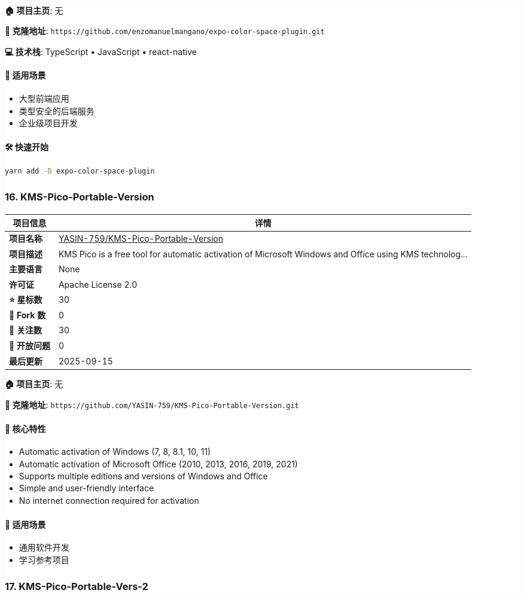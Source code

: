 **🏠 项目主页**: 无

**📂 克隆地址**: `https://github.com/enzomanuelmangano/expo-color-space-plugin.git`

**💻 技术栈**: TypeScript • JavaScript • react-native

#### 🎨 适用场景
- 大型前端应用
- 类型安全的后端服务
- 企业级项目开发

#### 🛠️ 快速开始
```bash
yarn add -D expo-color-space-plugin
```

### 16. KMS-Pico-Portable-Version


| 项目信息 | 详情 |
|---------|------|
| **项目名称** | [YASIN-759/KMS-Pico-Portable-Version](https://github.com/YASIN-759/KMS-Pico-Portable-Version) |
| **项目描述** | KMS Pico is a free tool for automatic activation of Microsoft Windows and Office using KMS technolog... |
| **主要语言** | None |
| **许可证** | Apache License 2.0 |
| **⭐ 星标数** | 30 |
| **🍴 Fork 数** | 0 |
| **👀 关注数** | 30 |
| **🐛 开放问题** | 0 |
| **最后更新** | 2025-09-15 |

**🏠 项目主页**: 无

**📂 克隆地址**: `https://github.com/YASIN-759/KMS-Pico-Portable-Version.git`

#### 🎯 核心特性
- Automatic activation of Windows (7, 8, 8.1, 10, 11)
- Automatic activation of Microsoft Office (2010, 2013, 2016, 2019, 2021)
- Supports multiple editions and versions of Windows and Office
- Simple and user-friendly interface
- No internet connection required for activation

#### 🎨 适用场景
- 通用软件开发
- 学习参考项目

### 17. KMS-Pico-Portable-Vers-2
